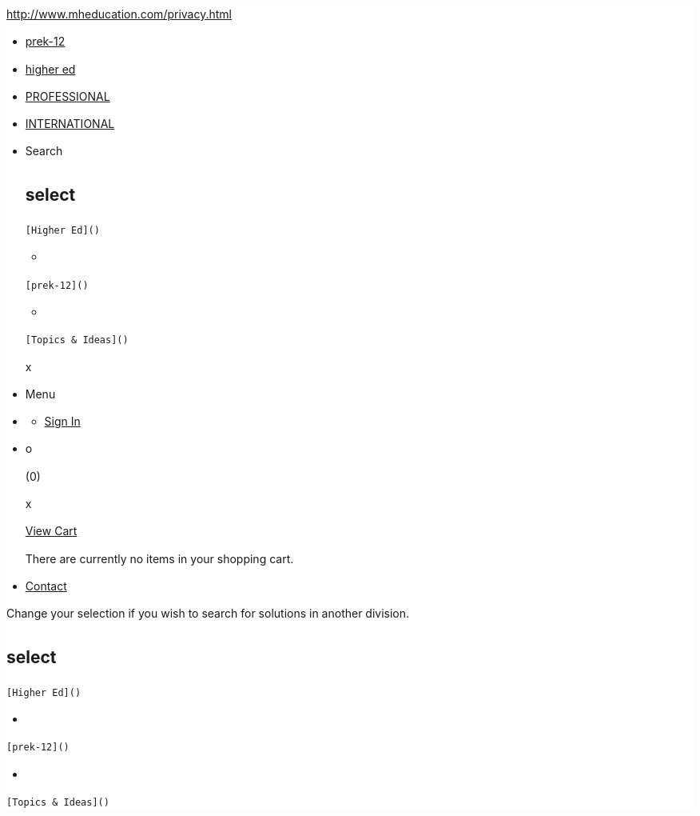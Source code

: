 http://www.mheducation.com/privacy.html

[](http://www.mheducation.com/home.html)

-   <a href="http://www.mheducation.com/prek-12/home-guest.html" id="linkOne" class="dept-prek-12" title="Pre K through 12 @ MHE">prek-12</a>
-   <a href="http://www.mheducation.com/highered/home-guest.html" id="linkTwo" class="dept-highered" title="Higher Education @ MHE">higher ed</a>
-   <a href="//www.mhprofessional.com/" id="linkThree" class="external" title="Professional">PROFESSIONAL</a>
-   <a href="http://www.mheducation.com/global-sites.html" id="linkFour" class="external" title="International">INTERNATIONAL</a>

-   Search

    <span id="mobile-search-option-label" class="searchDropDownValue">select</span> <span class="dropdown-arrow"></span>
    -   

        [Higher Ed]()
    -   

        [prek-12]()
    -   

        [Topics & Ideas]()

    <span class="mhe-icons clear-search-button">x</span>

-   Menu

-   -   [Sign In](https://shop.mheducation.com/store/services/loginview "Account Sign In")
-   <a href="https://shop.mheducation.com/store/cart" class="u-option shopping-cart"></a>
    o

    (0)

    <span class="mini-cart-spike"></span>

    <span>x</span>

    <a href="https://shop.mheducation.com/store/cart" class="primary-button btn-block">View Cart</a>

    There are currently no items in your
    shopping cart.

-   [Contact](http://www.mheducation.com/contact.html "Contact")

Change your selection if you wish to search for solutions in another division.

<span id="desktop-search-option-label" class="searchDropDownValue">select</span> <span class="dropdown-arrow"></span>
-   

    [Higher Ed]()
-   

    [prek-12]()
-   

    [Topics & Ideas]()
